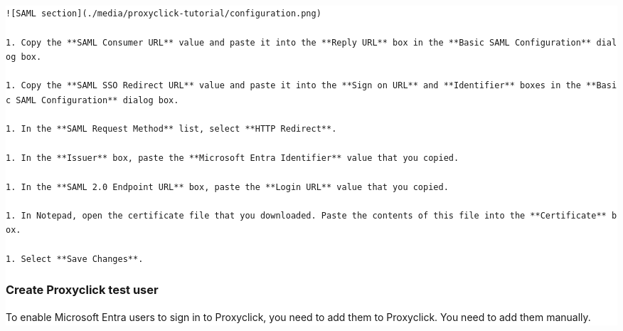 	![SAML section](./media/proxyclick-tutorial/configuration.png)

	1. Copy the **SAML Consumer URL** value and paste it into the **Reply URL** box in the **Basic SAML Configuration** dialog box.

	1. Copy the **SAML SSO Redirect URL** value and paste it into the **Sign on URL** and **Identifier** boxes in the **Basic SAML Configuration** dialog box.

	1. In the **SAML Request Method** list, select **HTTP Redirect**.

	1. In the **Issuer** box, paste the **Microsoft Entra Identifier** value that you copied.

	1. In the **SAML 2.0 Endpoint URL** box, paste the **Login URL** value that you copied.

	1. In Notepad, open the certificate file that you downloaded. Paste the contents of this file into the **Certificate** box.

	1. Select **Save Changes**.

### Create Proxyclick test user

To enable Microsoft Entra users to sign in to Proxyclick, you need to add them to Proxyclick. You need to add them manually.
